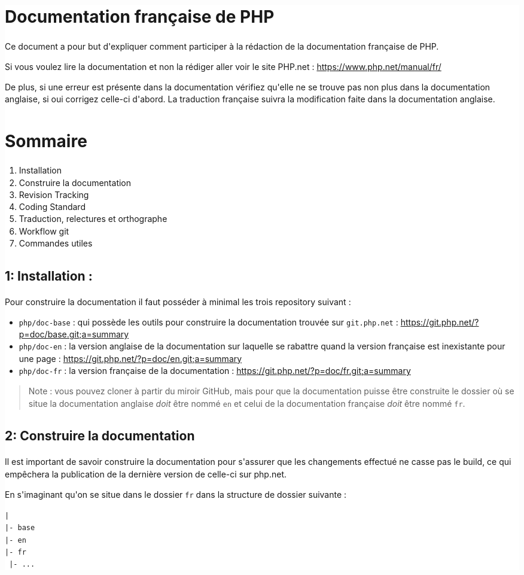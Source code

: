 # Documentation française de PHP

Ce document a pour but d'expliquer comment participer à la rédaction de la
documentation française de PHP.

Si vous voulez lire la documentation et non la rédiger aller voir le site PHP.net :
https://www.php.net/manual/fr/

De plus, si une erreur est présente dans la documentation vérifiez qu'elle ne se
trouve pas non plus dans la documentation anglaise, si oui corrigez celle-ci d'abord.
La traduction française suivra la modification faite dans la documentation anglaise.

# Sommaire

 1. Installation
 2. Construire la documentation
 3. Revision Tracking
 4. Coding Standard
 5. Traduction, relectures et orthographe
 6. Workflow git
 7. Commandes utiles


## 1: Installation :

Pour construire la documentation il faut posséder à minimal les trois repository suivant :
 - ``php/doc-base`` : qui possède les outils pour construire la documentation
   trouvée sur ``git.php.net`` : https://git.php.net/?p=doc/base.git;a=summary
 - ``php/doc-en`` : la version anglaise de la documentation sur laquelle se rabattre quand
   la version française est inexistante pour une page : https://git.php.net/?p=doc/en.git;a=summary
 - ``php/doc-fr`` : la version française de la documentation : https://git.php.net/?p=doc/fr.git;a=summary

> Note : vous pouvez cloner à partir du miroir GitHub, mais pour que la documentation puisse
> être construite le dossier où se situe la documentation anglaise *doit* être nommé ``en``
> et celui de la documentation française *doit* être nommé ``fr``.

## 2: Construire la documentation

Il est important de savoir construire la documentation pour s'assurer que les changements effectué
ne casse pas le build, ce qui empêchera la publication de la dernière version de celle-ci sur php.net.

En s'imaginant qu'on se situe dans le dossier ``fr`` dans la structure de dossier suivante :

```
|
|- base
|- en
|- fr
 |- ...
```
